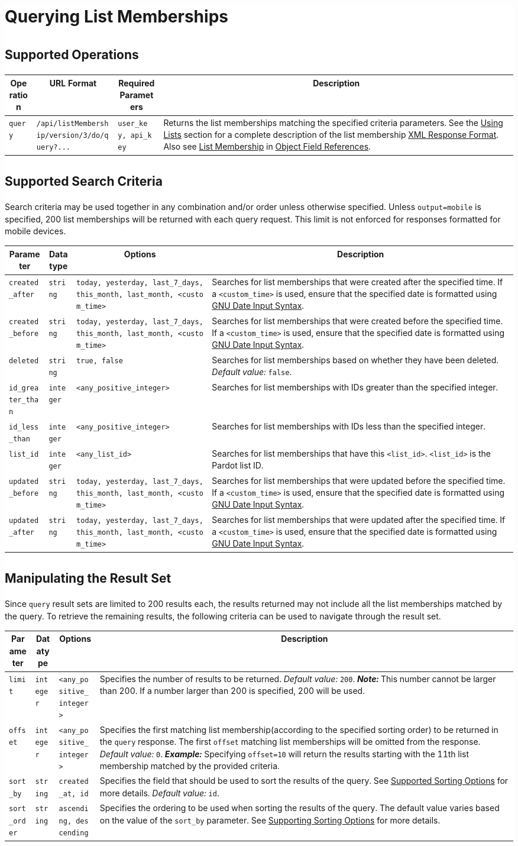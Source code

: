 # Querying List Memberships


## [](#supported-operations-a-name-supported-operations-id-supported-operations-a-)Supported Operations<a name="87486-supported-operations" id="supported-operations"></a>

| **Operation** | **URL Format**                             | **Required Parameters** | **Description**  |
| ------------- | ------------------------------------------ | ----------------------- | -----------------|
| `query` | `/api/listMembership/version/3/do/query?...` | `user_key, api_key` | Returns the list memberships matching the specified criteria parameters. See the [Using Lists](kb/api-version-3/lists) section for a complete description of the list membership [XML Response Format](kb/api-version-3/list-memberships#xml-response-format). Also see [List Membership](kb/api-version-3/object-field-references#list-membership) in [Object Field References](kb/api-version-3/object-field-references). |


## [](#supported-search-criteria-)Supported Search Criteria

Search criteria may be used together in any combination and/or order unless otherwise specified. Unless `output=mobile` is specified, 200 list memberships will be returned with each query request. This limit is not enforced for responses formatted for mobile devices.


| Parameter              | Datatype         | Options                                                                | Description |
|------------------------|------------------|------------------------------------------------------------------------|-------------|
| `created_after` | `string` | `today, yesterday, last_7_days, this_month, last_month, <custom_time>` | Searches for list memberships that were created after the specified time. If a `<custom_time>` is used, ensure that the specified date is formatted using [GNU Date Input Syntax](http://www.gnu.org/software/tar/manual/html_node/Date-input-formats.html). |
| `created_before` | `string` | `today, yesterday, last_7_days, this_month, last_month, <custom_time>` | Searches for list memberships that were created before the specified time. If a `<custom_time>` is used, ensure that the specified date is formatted using [GNU Date Input Syntax](http://www.gnu.org/software/tar/manual/html_node/Date-input-formats.html). |
| `deleted` | `string` | `true, false` | Searches for list memberships based on whether they have been deleted. _Default value:_ `false`. |
| `id_greater_than` | `integer` | `<any_positive_integer>` | Searches for list memberships with IDs greater than the specified integer. |
| `id_less_than` | `integer` | `<any_positive_integer>` | Searches for list memberships with IDs less than the specified integer. |
| `list_id` | `integer` | `<any_list_id>` | Searches for list memberships that have this `<list_id>`. `<list_id>` is the Pardot list ID. |
| `updated_before` | `string` | `today, yesterday, last_7_days, this_month, last_month, <custom_time>` | Searches for list memberships that were updated before the specified time. If a `<custom_time>` is used, ensure that the specified date is formatted using [GNU Date Input Syntax](http://www.gnu.org/software/tar/manual/html_node/Date-input-formats.html). |
| `updated_after` | `string` | `today, yesterday, last_7_days, this_month, last_month, <custom_time>` | Searches for list memberships that were updated after the specified time. If a `<custom_time>` is used, ensure that the specified date is formatted using [GNU Date Input Syntax](http://www.gnu.org/software/tar/manual/html_node/Date-input-formats.html). |

## [](#manipulating-the-result-set-)Manipulating the Result Set

Since `query` result sets are limited to 200 results each, the results returned may not include all the list memberships matched by the query. To retrieve the remaining results, the following criteria can be used to navigate through the result set.

| Parameter              | Datatype         | Options                                                                | Description |
|------------------------|------------------|------------------------------------------------------------------------|-------------|
| `limit` | `integer` | `<any_positive_integer>` | Specifies the number of results to be returned. _Default value:_ `200`. **_Note:_** This number cannot be larger than 200. If a number larger than 200 is specified, 200 will be used. |
| `offset` | `integer` | `<any_positive_integer>` | Specifies the first matching list membership(according to the specified sorting order) to be returned in the `query` response. The first `offset` matching list memberships will be omitted from the response. _Default value:_ `0`. **_Example:_** Specifying `offset=10` will return the results starting with the 11th list membership matched by the provided criteria. |
| `sort_by` | `string` | `created_at, id` | Specifies the field that should be used to sort the results of the query. See [Supported Sorting Options](#supported-sorting-options) for more details. _Default value:_ `id`. |
| `sort_order` | `string` | `ascending, descending` | Specifies the ordering to be used when sorting the results of the query. The default value varies based on the value of the `sort_by` parameter. See [Supporting Sorting Options](#supported-sorting-options) for more details. |
